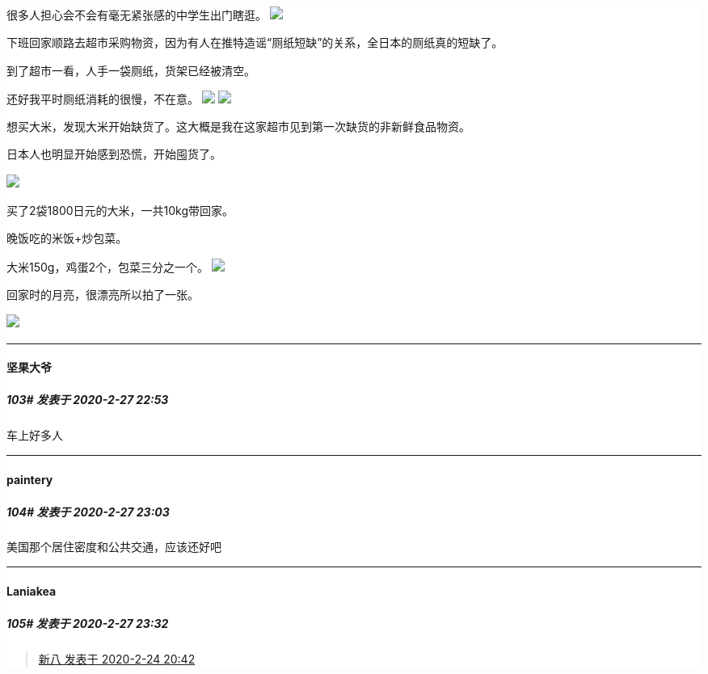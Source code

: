 很多人担心会不会有毫无紧张感的中学生出门瞎逛。
<img src="http://wx2.sinaimg.cn/mw690/005ZxOPQgy1gcbby4xqzrj30c00ooq98.jpg" referrerpolicy="no-referrer">


下班回家顺路去超市采购物资，因为有人在推特造谣“厕纸短缺”的关系，全日本的厕纸真的短缺了。

到了超市一看，人手一袋厕纸，货架已经被清空。

还好我平时厕纸消耗的很慢，不在意。
<img src="http://wx4.sinaimg.cn/mw690/005ZxOPQgy1gcbbyr6evuj30ii0oo41h.jpg" referrerpolicy="no-referrer">
<img src="http://wx1.sinaimg.cn/mw690/005ZxOPQgy1gcbbyw8uqpj30ii0oo79u.jpg" referrerpolicy="no-referrer">


想买大米，发现大米开始缺货了。这大概是我在这家超市见到第一次缺货的非新鲜食品物资。

日本人也明显开始感到恐慌，开始囤货了。

<img src="http://wx4.sinaimg.cn/mw690/005ZxOPQgy1gcbby7hivjj30ii0oo43g.jpg" referrerpolicy="no-referrer">


买了2袋1800日元的大米，一共10kg带回家。


晚饭吃的米饭+炒包菜。

大米150g，鸡蛋2个，包菜三分之一个。
<img src="http://wx4.sinaimg.cn/mw690/005ZxOPQgy1gcbbyzfk0kj30ww0oo7ak.jpg" referrerpolicy="no-referrer">


回家时的月亮，很漂亮所以拍了一张。

<img src="http://wx4.sinaimg.cn/mw690/005ZxOPQgy1gcbby1lli2j30jj0q1my9.jpg" referrerpolicy="no-referrer">


-----

####  坚果大爷  
##### 103#       发表于 2020-2-27 22:53


车上好多人


-----

####  paintery  
##### 104#       发表于 2020-2-27 23:03


美国那个居住密度和公共交通，应该还好吧


-----

####  Laniakea  
##### 105#       发表于 2020-2-27 23:32


<blockquote><a href="httphttps://bbs.saraba1st.com/2b/forum.php?mod=redirect&amp;goto=findpost&amp;pid=46512899&amp;ptid=1915519" target="_blank">新八 发表于 2020-2-24 20:42</a>
